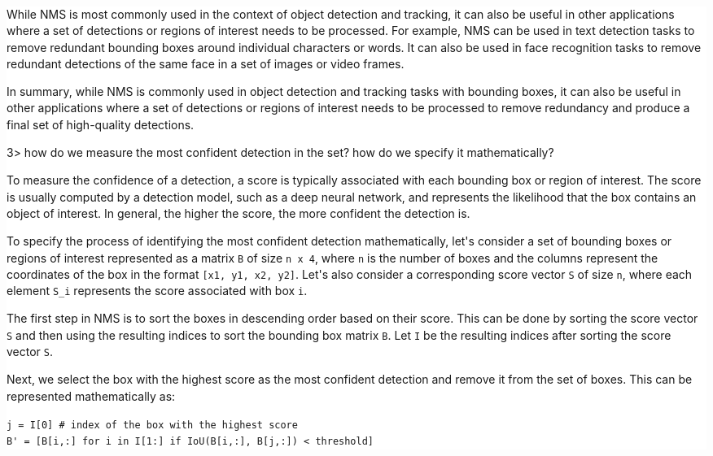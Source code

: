 While NMS is most commonly used in the context of
object detection and tracking, it can also be
useful in other applications where a set of
detections or regions of interest needs to be
processed. For example, NMS can be used in text
detection tasks to remove redundant bounding boxes
around individual characters or words. It can also
be used in face recognition tasks to remove
redundant detections of the same face in a set of
images or video frames.

In summary, while NMS is commonly used in object
detection and tracking tasks with bounding boxes,
it can also be useful in other applications where
a set of detections or regions of interest needs
to be processed to remove redundancy and produce
a final set of high-quality detections.

3> how do we measure the most confident detection
in the set? how do we specify it mathematically?

To measure the confidence of a detection, a score
is typically associated with each bounding box or
region of interest. The score is usually computed
by a detection model, such as a deep neural
network, and represents the likelihood that the
box contains an object of interest. In general,
the higher the score, the more confident the
detection is.

To specify the process of identifying the most
confident detection mathematically, let's consider
a set of bounding boxes or regions of interest
represented as a matrix `B` of size `n x 4`, where
`n` is the number of boxes and the columns
represent the coordinates of the box in the format
`[x1, y1, x2, y2]`. Let's also consider
a corresponding score vector `S` of size `n`,
where each element `S_i` represents the score
associated with box `i`.

The first step in NMS is to sort the boxes in
descending order based on their score. This can be
done by sorting the score vector `S` and then
using the resulting indices to sort the bounding
box matrix `B`. Let `I` be the resulting indices
after sorting the score vector `S`.

Next, we select the box with the highest score as
the most confident detection and remove it from
the set of boxes. This can be represented
mathematically as:

```
j = I[0] # index of the box with the highest score
B' = [B[i,:] for i in I[1:] if IoU(B[i,:], B[j,:]) < threshold]
```

